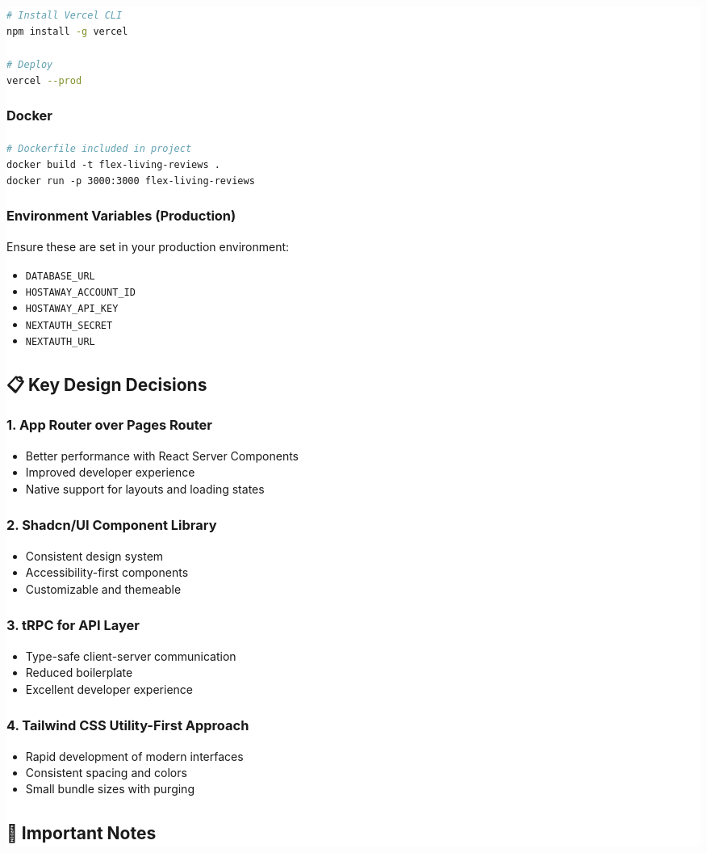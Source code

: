 ```bash
# Install Vercel CLI
npm install -g vercel

# Deploy
vercel --prod
```

### Docker

```dockerfile
# Dockerfile included in project
docker build -t flex-living-reviews .
docker run -p 3000:3000 flex-living-reviews
```

### Environment Variables (Production)

Ensure these are set in your production environment:

- `DATABASE_URL`
- `HOSTAWAY_ACCOUNT_ID`
- `HOSTAWAY_API_KEY`
- `NEXTAUTH_SECRET`
- `NEXTAUTH_URL`

## 📋 Key Design Decisions

### 1. **App Router over Pages Router**

- Better performance with React Server Components
- Improved developer experience
- Native support for layouts and loading states

### 2. **Shadcn/UI Component Library**

- Consistent design system
- Accessibility-first components
- Customizable and themeable

### 3. **tRPC for API Layer**

- Type-safe client-server communication
- Reduced boilerplate
- Excellent developer experience

### 4. **Tailwind CSS Utility-First Approach**

- Rapid development of modern interfaces
- Consistent spacing and colors
- Small bundle sizes with purging

## 🚨 Important Notes
